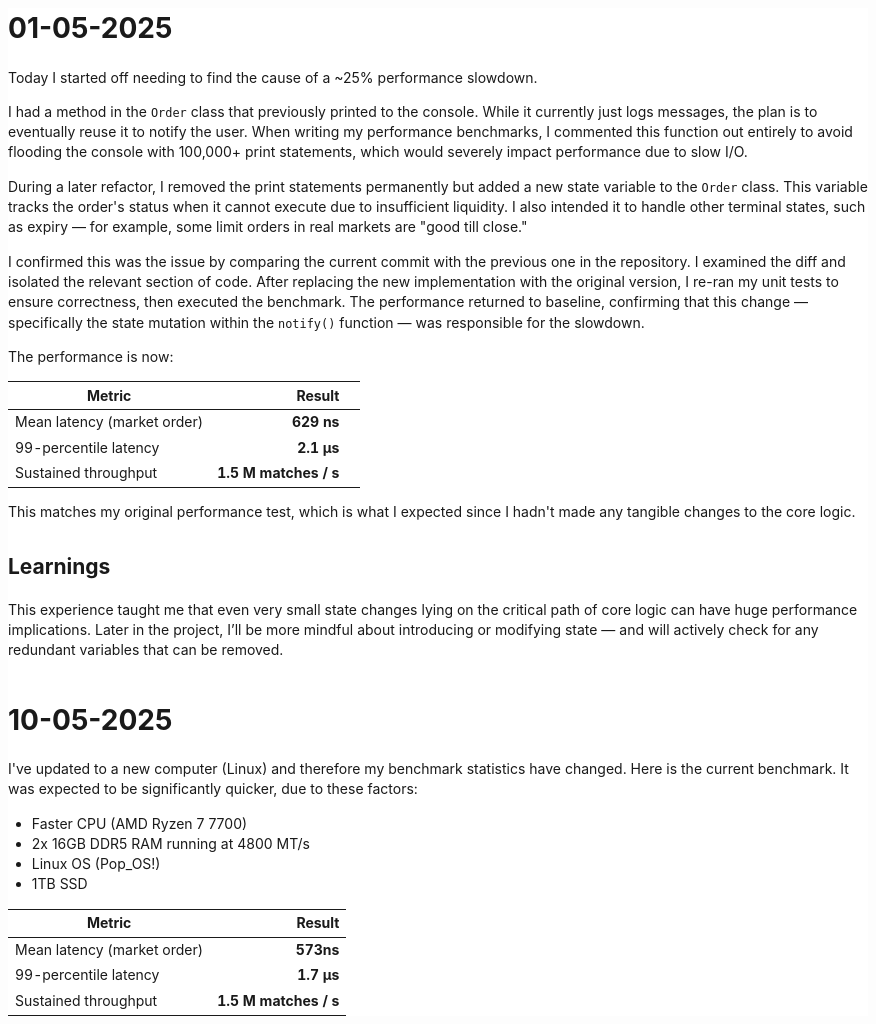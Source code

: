 # 01-05-2025

Today I started off needing to find the cause of a ~25% performance slowdown.

I had a method in the `Order` class that previously printed to the console. While it currently just logs messages, the plan is to eventually reuse it to notify the user. When writing my performance benchmarks, I commented this function out entirely to avoid flooding the console with 100,000+ print statements, which would severely impact performance due to slow I/O.

During a later refactor, I removed the print statements permanently but added a new state variable to the `Order` class. This variable tracks the order's status when it cannot execute due to insufficient liquidity. I also intended it to handle other terminal states, such as expiry — for example, some limit orders in real markets are "good till close."

I confirmed this was the issue by comparing the current commit with the previous one in the repository. I examined the diff and isolated the relevant section of code. After replacing the new implementation with the original version, I re-ran my unit tests to ensure correctness, then executed the benchmark. The performance returned to baseline, confirming that this change — specifically the state mutation within the `notify()` function — was responsible for the slowdown.


The performance is now:

| Metric                      |                Result |     |
| --------------------------- | --------------------: | --- |
| Mean latency (market order) |            **629 ns** |     |
| 99-percentile latency       |            **2.1 µs** |     |
| Sustained throughput        | **1.5 M matches / s** |     |

This matches my original performance test, which is what I expected since I hadn't made any tangible changes to the core logic.

## Learnings

This experience taught me that even very small state changes lying on the critical path of core logic can have huge performance implications. Later in the project, I’ll be more mindful about introducing or modifying state — and will actively check for any redundant variables that can be removed.

# 10-05-2025

I've updated to a new computer (Linux) and therefore my benchmark statistics have changed. Here is the current benchmark. It was expected to be significantly quicker, due to these factors:
- Faster CPU (AMD Ryzen 7 7700)
- 2x 16GB DDR5 RAM running at 4800 MT/s
- Linux OS (Pop_OS!)
- 1TB SSD

| Metric                      |                Result |
| --------------------------- | --------------------: |
| Mean latency (market order) |             **573ns** |
| 99-percentile latency       |            **1.7 µs** |
| Sustained throughput        | **1.5 M matches / s** |

